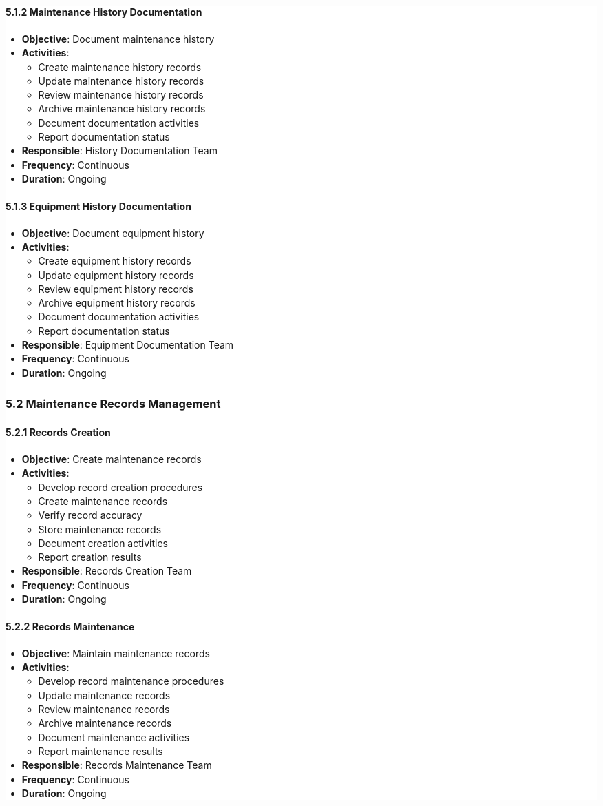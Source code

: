 #### 5.1.2 Maintenance History Documentation
- **Objective**: Document maintenance history
- **Activities**:
  - Create maintenance history records
  - Update maintenance history records
  - Review maintenance history records
  - Archive maintenance history records
  - Document documentation activities
  - Report documentation status
- **Responsible**: History Documentation Team
- **Frequency**: Continuous
- **Duration**: Ongoing

#### 5.1.3 Equipment History Documentation
- **Objective**: Document equipment history
- **Activities**:
  - Create equipment history records
  - Update equipment history records
  - Review equipment history records
  - Archive equipment history records
  - Document documentation activities
  - Report documentation status
- **Responsible**: Equipment Documentation Team
- **Frequency**: Continuous
- **Duration**: Ongoing

### 5.2 Maintenance Records Management

#### 5.2.1 Records Creation
- **Objective**: Create maintenance records
- **Activities**:
  - Develop record creation procedures
  - Create maintenance records
  - Verify record accuracy
  - Store maintenance records
  - Document creation activities
  - Report creation results
- **Responsible**: Records Creation Team
- **Frequency**: Continuous
- **Duration**: Ongoing

#### 5.2.2 Records Maintenance
- **Objective**: Maintain maintenance records
- **Activities**:
  - Develop record maintenance procedures
  - Update maintenance records
  - Review maintenance records
  - Archive maintenance records
  - Document maintenance activities
  - Report maintenance results
- **Responsible**: Records Maintenance Team
- **Frequency**: Continuous
- **Duration**: Ongoing
